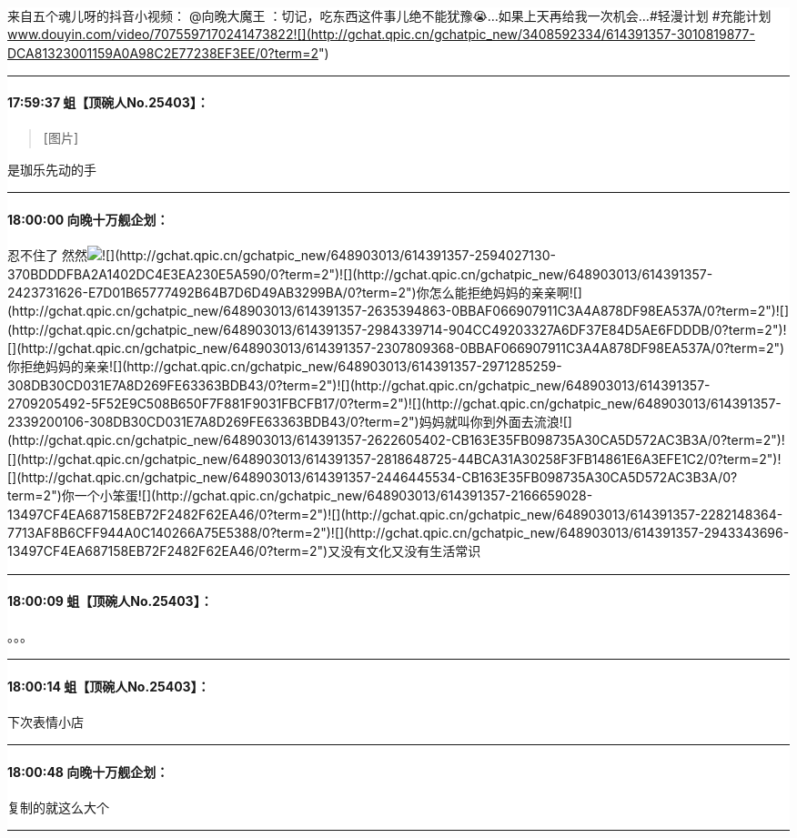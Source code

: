 来自五个魂儿呀的抖音小视频：
@向晚大魔王 ：切记，吃东西这件事儿绝不能犹豫😭…如果上天再给我一次机会…#轻漫计划 #充能计划  
www.douyin.com/video/7075597170241473822![](http://gchat.qpic.cn/gchatpic_new/3408592334/614391357-3010819877-DCA81323001159A0A98C2E77238EF3EE/0?term=2")

*****

#### 17:59:37  蛆【顶碗人No.25403】：

<blockquote>[图片]</blockquote>
  是珈乐先动的手

*****

#### 18:00:00  向晚十万舰企划：

忍不住了
然然![](http://gchat.qpic.cn/gchatpic_new/648903013/614391357-3053566032-E7D01B65777492B64B7D6D49AB3299BA/0?term=2")![](http://gchat.qpic.cn/gchatpic_new/648903013/614391357-2594027130-370BDDDFBA2A1402DC4E3EA230E5A590/0?term=2")![](http://gchat.qpic.cn/gchatpic_new/648903013/614391357-2423731626-E7D01B65777492B64B7D6D49AB3299BA/0?term=2")你怎么能拒绝妈妈的亲亲啊![](http://gchat.qpic.cn/gchatpic_new/648903013/614391357-2635394863-0BBAF066907911C3A4A878DF98EA537A/0?term=2")![](http://gchat.qpic.cn/gchatpic_new/648903013/614391357-2984339714-904CC49203327A6DF37E84D5AE6FDDDB/0?term=2")![](http://gchat.qpic.cn/gchatpic_new/648903013/614391357-2307809368-0BBAF066907911C3A4A878DF98EA537A/0?term=2")你拒绝妈妈的亲亲![](http://gchat.qpic.cn/gchatpic_new/648903013/614391357-2971285259-308DB30CD031E7A8D269FE63363BDB43/0?term=2")![](http://gchat.qpic.cn/gchatpic_new/648903013/614391357-2709205492-5F52E9C508B650F7F881F9031FBCFB17/0?term=2")![](http://gchat.qpic.cn/gchatpic_new/648903013/614391357-2339200106-308DB30CD031E7A8D269FE63363BDB43/0?term=2")妈妈就叫你到外面去流浪![](http://gchat.qpic.cn/gchatpic_new/648903013/614391357-2622605402-CB163E35FB098735A30CA5D572AC3B3A/0?term=2")![](http://gchat.qpic.cn/gchatpic_new/648903013/614391357-2818648725-44BCA31A30258F3FB14861E6A3EFE1C2/0?term=2")![](http://gchat.qpic.cn/gchatpic_new/648903013/614391357-2446445534-CB163E35FB098735A30CA5D572AC3B3A/0?term=2")你一个小笨蛋![](http://gchat.qpic.cn/gchatpic_new/648903013/614391357-2166659028-13497CF4EA687158EB72F2482F62EA46/0?term=2")![](http://gchat.qpic.cn/gchatpic_new/648903013/614391357-2282148364-7713AF8B6CFF944A0C140266A75E5388/0?term=2")![](http://gchat.qpic.cn/gchatpic_new/648903013/614391357-2943343696-13497CF4EA687158EB72F2482F62EA46/0?term=2")又没有文化又没有生活常识

*****

#### 18:00:09  蛆【顶碗人No.25403】：

。。。

*****

#### 18:00:14  蛆【顶碗人No.25403】：

下次表情小店

*****

#### 18:00:48  向晚十万舰企划：

复制的就这么大个

*****
